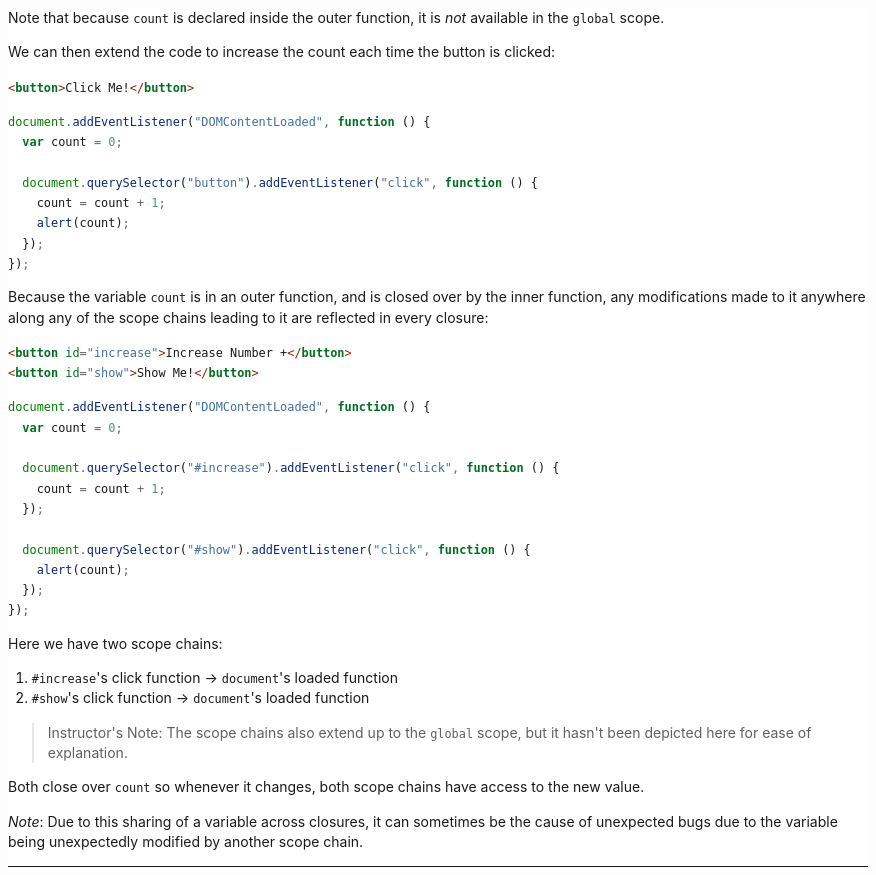 Note that because `count` is declared inside the outer function, it is _not_
available in the `global` scope.

We can then extend the code to increase the count each time the button is
clicked:

```html
<button>Click Me!</button>
```

```javascript
document.addEventListener("DOMContentLoaded", function () {
  var count = 0;

  document.querySelector("button").addEventListener("click", function () {
    count = count + 1;
    alert(count);
  });
});
```

Because the variable `count` is in an outer function, and is closed over by the
inner function, any modifications made to it anywhere along any of the scope
chains leading to it are reflected in every closure:

```html
<button id="increase">Increase Number +</button>
<button id="show">Show Me!</button>
```

```javascript
document.addEventListener("DOMContentLoaded", function () {
  var count = 0;

  document.querySelector("#increase").addEventListener("click", function () {
    count = count + 1;
  });

  document.querySelector("#show").addEventListener("click", function () {
    alert(count);
  });
});
```

Here we have two scope chains:

1. `#increase`'s click function -> `document`'s loaded function
2. `#show`'s click function -> `document`'s loaded function

> Instructor's Note: The scope chains also extend up to the `global` scope, but
> it hasn't been depicted here for ease of explanation.

Both close over `count` so whenever it changes, both scope chains have access
to the new value.

_Note_: Due to this sharing of a variable across closures, it can sometimes be
the cause of unexpected bugs due to the variable being unexpectedly modified by
another scope chain.

---